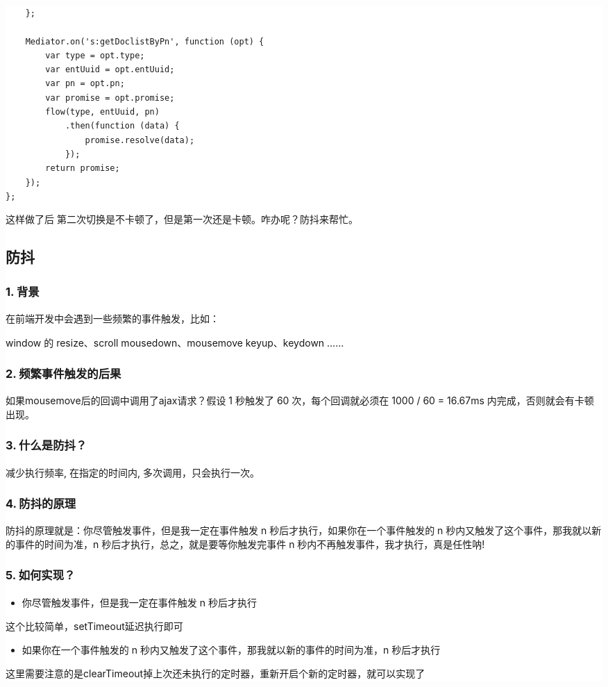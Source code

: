 ```
    };

    Mediator.on('s:getDoclistByPn', function (opt) {
        var type = opt.type;
        var entUuid = opt.entUuid;
        var pn = opt.pn;
        var promise = opt.promise;
        flow(type, entUuid, pn)
            .then(function (data) {
                promise.resolve(data);
            });
        return promise;
    });
};
```
这样做了后 第二次切换是不卡顿了，但是第一次还是卡顿。咋办呢？防抖来帮忙。


## 防抖

### 1. 背景

在前端开发中会遇到一些频繁的事件触发，比如：

window 的 resize、scroll
mousedown、mousemove
keyup、keydown
……


### 2. 频繁事件触发的后果

如果mousemove后的回调中调用了ajax请求？假设 1 秒触发了 60 次，每个回调就必须在 1000 / 60 = 16.67ms 内完成，否则就会有卡顿出现。


### 3. 什么是防抖？

减少执行频率, 在指定的时间内, 多次调用，只会执行一次。


### 4. 防抖的原理

防抖的原理就是：你尽管触发事件，但是我一定在事件触发 n 秒后才执行，如果你在一个事件触发的 n 秒内又触发了这个事件，那我就以新的事件的时间为准，n 秒后才执行，总之，就是要等你触发完事件 n 秒内不再触发事件，我才执行，真是任性呐!


### 5. 如何实现？

+ 你尽管触发事件，但是我一定在事件触发 n 秒后才执行

这个比较简单，setTimeout延迟执行即可

+ 如果你在一个事件触发的 n 秒内又触发了这个事件，那我就以新的事件的时间为准，n 秒后才执行

这里需要注意的是clearTimeout掉上次还未执行的定时器，重新开启个新的定时器，就可以实现了
